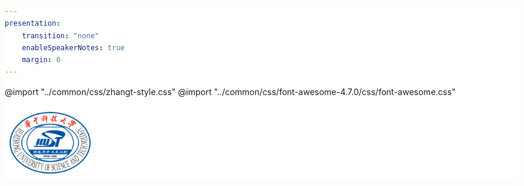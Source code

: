 ```yaml
---
presentation:
    transition: "none"
    enableSpeakerNotes: true
    margin: 0
---
```


@import "../common/css/zhangt-style.css"
@import "../common/css/font-awesome-4.7.0/css/font-awesome.css"


<div id="logo">
    <img src="../common/img/xiaohui.png" style="" height=120px>